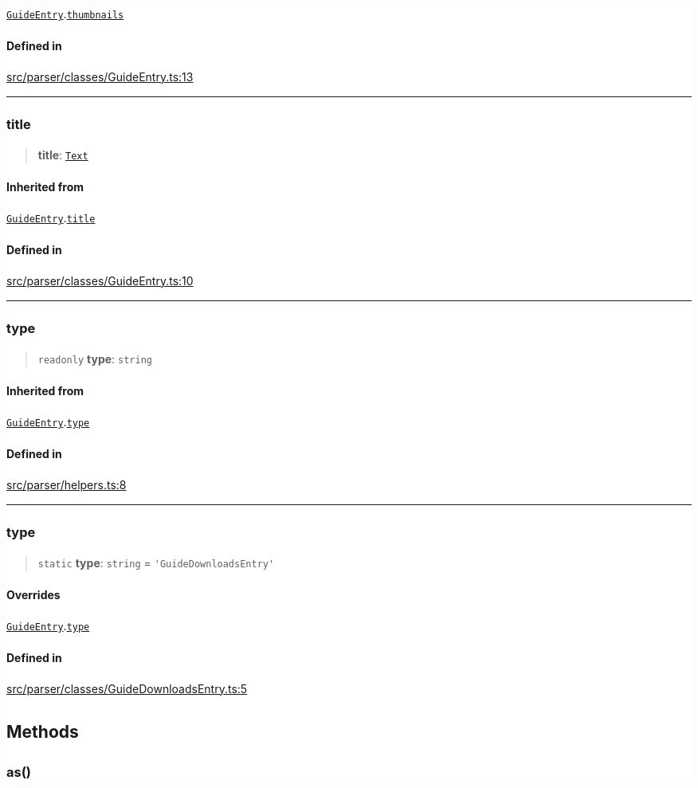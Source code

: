 [`GuideEntry`](GuideEntry.md).[`thumbnails`](GuideEntry.md#thumbnails)

#### Defined in

[src/parser/classes/GuideEntry.ts:13](https://github.com/LuanRT/YouTube.js/blob/cf09f7bab14fcca99e1f3ae428c7337fea58cfa5/src/parser/classes/GuideEntry.ts#L13)

***

### title

> **title**: [`Text`](../../Misc/classes/Text.md)

#### Inherited from

[`GuideEntry`](GuideEntry.md).[`title`](GuideEntry.md#title)

#### Defined in

[src/parser/classes/GuideEntry.ts:10](https://github.com/LuanRT/YouTube.js/blob/cf09f7bab14fcca99e1f3ae428c7337fea58cfa5/src/parser/classes/GuideEntry.ts#L10)

***

### type

> `readonly` **type**: `string`

#### Inherited from

[`GuideEntry`](GuideEntry.md).[`type`](GuideEntry.md#type)

#### Defined in

[src/parser/helpers.ts:8](https://github.com/LuanRT/YouTube.js/blob/cf09f7bab14fcca99e1f3ae428c7337fea58cfa5/src/parser/helpers.ts#L8)

***

### type

> `static` **type**: `string` = `'GuideDownloadsEntry'`

#### Overrides

[`GuideEntry`](GuideEntry.md).[`type`](GuideEntry.md#type-1)

#### Defined in

[src/parser/classes/GuideDownloadsEntry.ts:5](https://github.com/LuanRT/YouTube.js/blob/cf09f7bab14fcca99e1f3ae428c7337fea58cfa5/src/parser/classes/GuideDownloadsEntry.ts#L5)

## Methods

### as()
